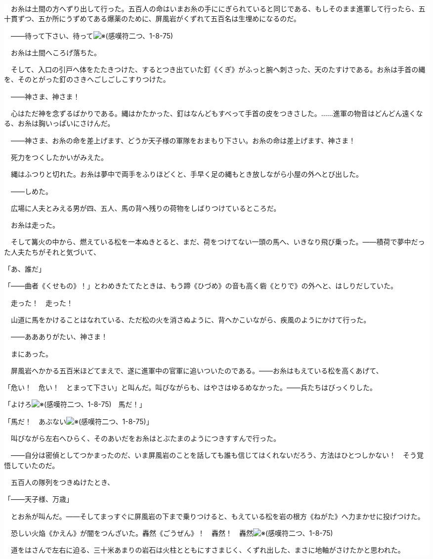 　お糸は土間の方へずり出して行った。五百人の命はいまお糸の手ににぎられていると同じである、もしそのまま進軍して行ったら、五十貫ずつ、五か所にうずめてある爆薬のために、屏風岩がくずれて五百名は生埋めになるのだ。

　――待って下さい、待って![※(感嘆符二つ、1-8-75)](https://www.aozora.gr.jp/cards/001869/files/../../../gaiji/1-08/1-08-75.png)

　お糸は土間へころげ落ちた。

　そして、入口の引戸へ体をたたきつけた、するとつき出ていた釘《くぎ》がふっと腕へ刺さった、天のたすけである。お糸は手首の縄を、そのとがった釘のさきへごしごしこすりつけた。

　――神さま、神さま！

　心はただ神を念ずるばかりである。縄はかたかった、釘はなんどもすべって手首の皮をつきさした。……進軍の物音はどんどん遠くなる、お糸は胸いっぱいにさけんだ。

　――神さま、お糸の命を差上げます、どうか天子様の軍隊をおまもり下さい。お糸の命は差上げます、神さま！

　死力をつくしたかいがみえた。

　縄はふつりと切れた。お糸は夢中で両手をふりほどくと、手早く足の縄もとき放しながら小屋の外へとび出した。

　――しめた。

　広場に人夫とみえる男が四、五人、馬の背へ残りの荷物をしばりつけているところだ。

　お糸は走った。

　そして篝火の中から、燃えている松を一本ぬきとると、まだ、荷をつけてない一頭の馬へ、いきなり飛び乗った。――積荷で夢中だった人夫たちがそれと気づいて、

「あ、誰だ」

「――曲者《くせもの》！」とわめきたてたときは、もう蹄《ひづめ》の音も高く砦《とりで》の外へと、はしりだしていた。

　走った！　走った！

　山道に馬をかけることはなれている、ただ松の火を消さぬように、背へかこいながら、疾風のようにかけて行った。

　――ああありがたい、神さま！

　まにあった。

　屏風岩へかかる五百米ほどてまえで、遂に進軍中の官軍に追いついたのである。――お糸はもえている松を高くあげて、

「危い！　危い！　とまって下さい」と叫んだ。叫びながらも、はやさはゆるめなかった。――兵たちはびっくりした。

「よけろ![※(感嘆符二つ、1-8-75)](https://www.aozora.gr.jp/cards/001869/files/../../../gaiji/1-08/1-08-75.png)　馬だ！」

「馬だ！　あぶない![※(感嘆符二つ、1-8-75)](https://www.aozora.gr.jp/cards/001869/files/../../../gaiji/1-08/1-08-75.png)」

　叫びながら左右へひらく、そのあいだをお糸はとぶたまのようにつきすすんで行った。

　――自分は密偵としてつかまったのだ、いま屏風岩のことを話しても誰も信じてはくれないだろう、方法はひとつしかない！　そう覚悟していたのだ。

　五百人の隊列をつきぬけたとき、

「――天子様、万歳」

　とお糸が叫んだ。――そしてまっすぐに屏風岩の下まで乗りつけると、もえている松を岩の根方《ねがた》へ力まかせに投げつけた。

　恐しい火焔《かえん》が闇をつんざいた。轟然《ごうぜん》！　轟然！　轟然![※(感嘆符二つ、1-8-75)](https://www.aozora.gr.jp/cards/001869/files/../../../gaiji/1-08/1-08-75.png)

　道をはさんで左右に迫る、三十米あまりの岩石は火柱とともにすさまじく、くずれ出した、まさに地軸がさけたかと思われた。
